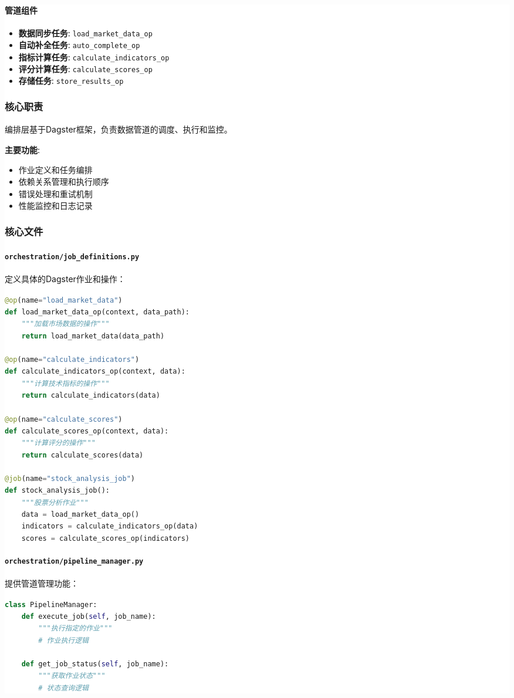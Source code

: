 #### 管道组件
- **数据同步任务**: `load_market_data_op`
- **自动补全任务**: `auto_complete_op`
- **指标计算任务**: `calculate_indicators_op`
- **评分计算任务**: `calculate_scores_op`
- **存储任务**: `store_results_op`

### 核心职责
编排层基于Dagster框架，负责数据管道的调度、执行和监控。

**主要功能**:
- 作业定义和任务编排
- 依赖关系管理和执行顺序
- 错误处理和重试机制
- 性能监控和日志记录

### 核心文件

#### `orchestration/job_definitions.py`
定义具体的Dagster作业和操作：

```python
@op(name="load_market_data")
def load_market_data_op(context, data_path):
    """加载市场数据的操作"""
    return load_market_data(data_path)

@op(name="calculate_indicators")
def calculate_indicators_op(context, data):
    """计算技术指标的操作"""
    return calculate_indicators(data)

@op(name="calculate_scores")
def calculate_scores_op(context, data):
    """计算评分的操作"""
    return calculate_scores(data)

@job(name="stock_analysis_job")
def stock_analysis_job():
    """股票分析作业"""
    data = load_market_data_op()
    indicators = calculate_indicators_op(data)
    scores = calculate_scores_op(indicators)
```

#### `orchestration/pipeline_manager.py`
提供管道管理功能：

```python
class PipelineManager:
    def execute_job(self, job_name):
        """执行指定的作业"""
        # 作业执行逻辑

    def get_job_status(self, job_name):
        """获取作业状态"""
        # 状态查询逻辑
```
